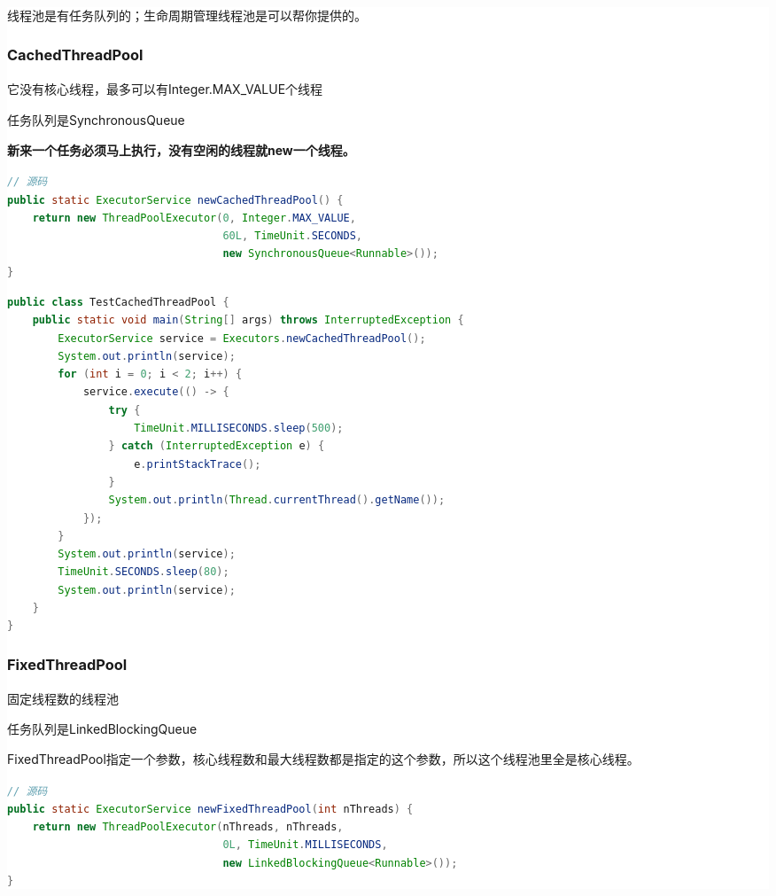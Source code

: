 线程池是有任务队列的；生命周期管理线程池是可以帮你提供的。

### CachedThreadPool

它没有核心线程，最多可以有Integer.MAX_VALUE个线程

任务队列是SynchronousQueue

**新来一个任务必须马上执行，没有空闲的线程就new一个线程。**

```java
// 源码
public static ExecutorService newCachedThreadPool() {
    return new ThreadPoolExecutor(0, Integer.MAX_VALUE,
                                  60L, TimeUnit.SECONDS,
                                  new SynchronousQueue<Runnable>());
}
```

```java
public class TestCachedThreadPool {
	public static void main(String[] args) throws InterruptedException {
		ExecutorService service = Executors.newCachedThreadPool();
		System.out.println(service);
		for (int i = 0; i < 2; i++) {
			service.execute(() -> {
				try {
					TimeUnit.MILLISECONDS.sleep(500);
				} catch (InterruptedException e) {
					e.printStackTrace();
				}
				System.out.println(Thread.currentThread().getName());
			});
		}
		System.out.println(service);
		TimeUnit.SECONDS.sleep(80);
		System.out.println(service);
	}
}
```

### FixedThreadPool

固定线程数的线程池

任务队列是LinkedBlockingQueue

FixedThreadPool指定一个参数，核心线程数和最大线程数都是指定的这个参数，所以这个线程池里全是核心线程。

```java
// 源码
public static ExecutorService newFixedThreadPool(int nThreads) {
    return new ThreadPoolExecutor(nThreads, nThreads,
                                  0L, TimeUnit.MILLISECONDS,
                                  new LinkedBlockingQueue<Runnable>());
}
```
